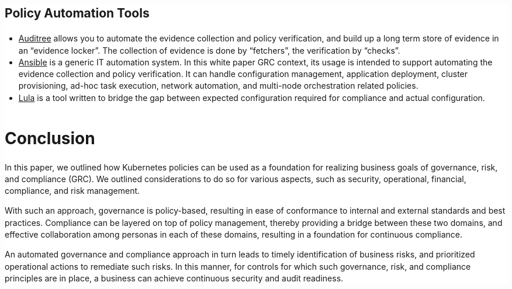 ## Policy Automation Tools
* [Auditree](https://auditree.github.io/) allows you to automate the evidence collection and policy verification, and build up a long term store of evidence in an “evidence locker”. The collection of evidence is done by “fetchers”, the verification by “checks”. 
* [Ansible](https://www.ansible.com/) is a generic IT automation system. In this white paper GRC context, its usage is intended to support automating the evidence collection and policy verification. It can handle configuration management, application deployment, cluster provisioning, ad-hoc task execution, network automation, and multi-node orchestration related policies. 
* [Lula](https://github.com/defenseunicorns/lula) is a tool written to bridge the gap between expected configuration required for compliance and actual configuration.

# Conclusion 

In this paper, we outlined how Kubernetes policies can be used as a foundation for realizing business goals of governance, risk, and compliance (GRC). We outlined considerations to do so for various aspects, such as security, operational, financial, compliance, and risk management.

With such an approach, governance is policy-based, resulting in ease of conformance to internal and external standards and best practices. Compliance can be layered on top of policy management, thereby providing a bridge between these two domains, and effective collaboration among personas in each of these domains, resulting in a foundation for continuous compliance.

An automated governance and compliance approach in turn leads to timely identification of business risks, and prioritized operational actions to remediate such risks. In this manner, for controls for which such governance, risk, and compliance principles are in place, a business can achieve continuous security and audit readiness. 
